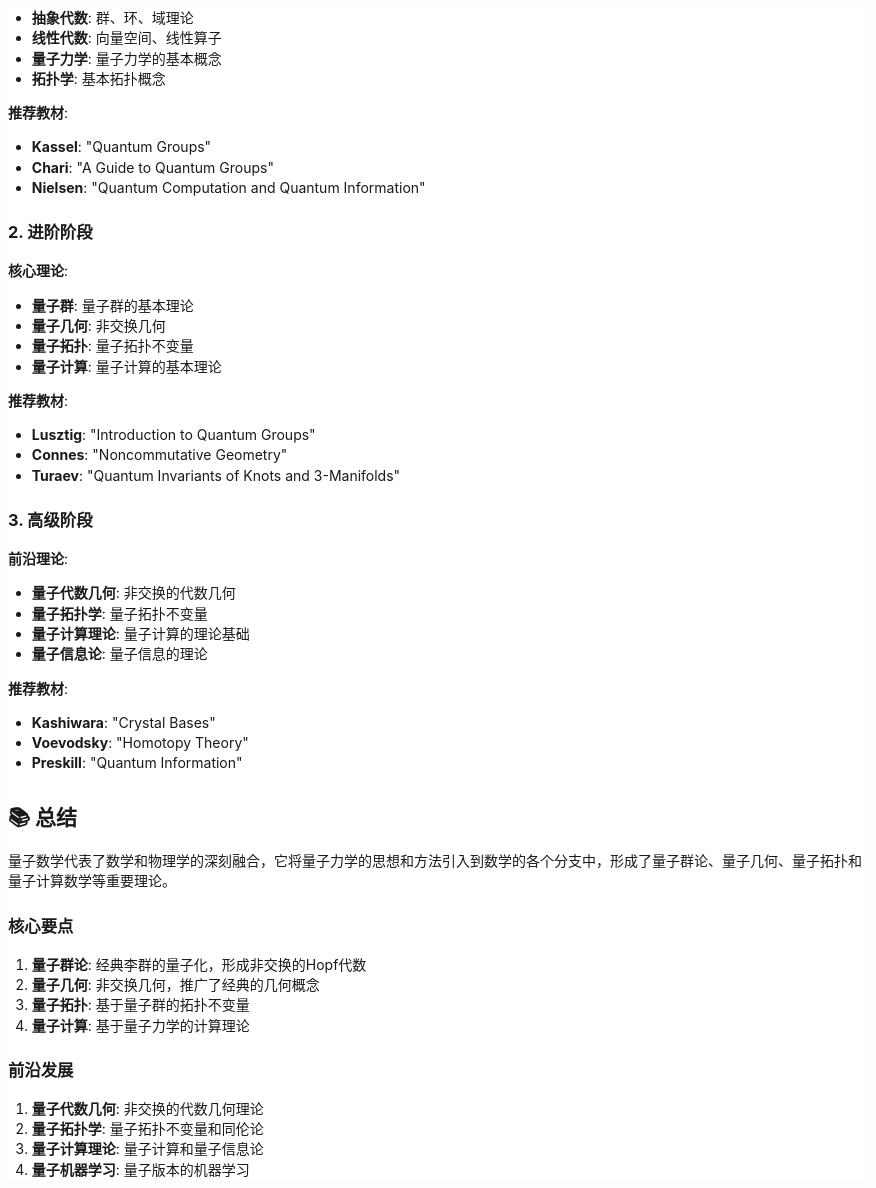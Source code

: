 - **抽象代数**: 群、环、域理论
- **线性代数**: 向量空间、线性算子
- **量子力学**: 量子力学的基本概念
- **拓扑学**: 基本拓扑概念

**推荐教材**:

- **Kassel**: "Quantum Groups"
- **Chari**: "A Guide to Quantum Groups"
- **Nielsen**: "Quantum Computation and Quantum Information"

### 2. 进阶阶段

**核心理论**:

- **量子群**: 量子群的基本理论
- **量子几何**: 非交换几何
- **量子拓扑**: 量子拓扑不变量
- **量子计算**: 量子计算的基本理论

**推荐教材**:

- **Lusztig**: "Introduction to Quantum Groups"
- **Connes**: "Noncommutative Geometry"
- **Turaev**: "Quantum Invariants of Knots and 3-Manifolds"

### 3. 高级阶段

**前沿理论**:

- **量子代数几何**: 非交换的代数几何
- **量子拓扑学**: 量子拓扑不变量
- **量子计算理论**: 量子计算的理论基础
- **量子信息论**: 量子信息的理论

**推荐教材**:

- **Kashiwara**: "Crystal Bases"
- **Voevodsky**: "Homotopy Theory"
- **Preskill**: "Quantum Information"

## 📚 总结

量子数学代表了数学和物理学的深刻融合，它将量子力学的思想和方法引入到数学的各个分支中，形成了量子群论、量子几何、量子拓扑和量子计算数学等重要理论。

### 核心要点

1. **量子群论**: 经典李群的量子化，形成非交换的Hopf代数
2. **量子几何**: 非交换几何，推广了经典的几何概念
3. **量子拓扑**: 基于量子群的拓扑不变量
4. **量子计算**: 基于量子力学的计算理论

### 前沿发展

1. **量子代数几何**: 非交换的代数几何理论
2. **量子拓扑学**: 量子拓扑不变量和同伦论
3. **量子计算理论**: 量子计算和量子信息论
4. **量子机器学习**: 量子版本的机器学习
